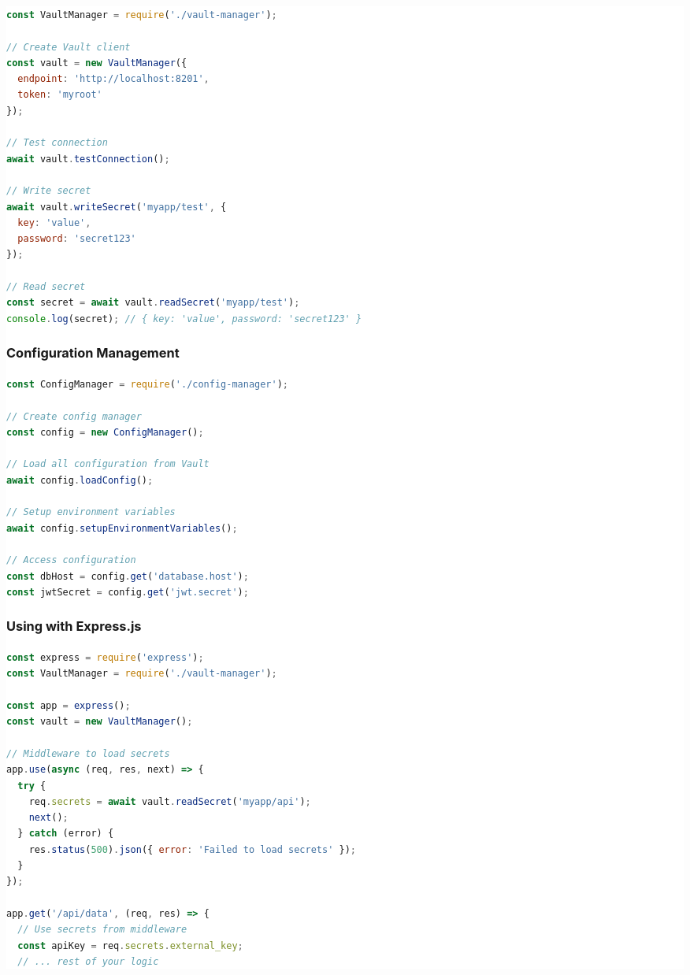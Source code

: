 ```javascript
const VaultManager = require('./vault-manager');

// Create Vault client
const vault = new VaultManager({
  endpoint: 'http://localhost:8201',
  token: 'myroot'
});

// Test connection
await vault.testConnection();

// Write secret
await vault.writeSecret('myapp/test', {
  key: 'value',
  password: 'secret123'
});

// Read secret
const secret = await vault.readSecret('myapp/test');
console.log(secret); // { key: 'value', password: 'secret123' }
```

### Configuration Management

```javascript
const ConfigManager = require('./config-manager');

// Create config manager
const config = new ConfigManager();

// Load all configuration from Vault
await config.loadConfig();

// Setup environment variables
await config.setupEnvironmentVariables();

// Access configuration
const dbHost = config.get('database.host');
const jwtSecret = config.get('jwt.secret');
```

### Using with Express.js

```javascript
const express = require('express');
const VaultManager = require('./vault-manager');

const app = express();
const vault = new VaultManager();

// Middleware to load secrets
app.use(async (req, res, next) => {
  try {
    req.secrets = await vault.readSecret('myapp/api');
    next();
  } catch (error) {
    res.status(500).json({ error: 'Failed to load secrets' });
  }
});

app.get('/api/data', (req, res) => {
  // Use secrets from middleware
  const apiKey = req.secrets.external_key;
  // ... rest of your logic
```